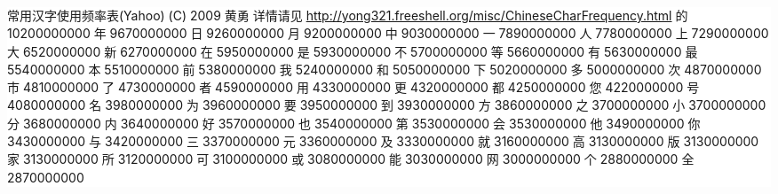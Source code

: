 常用汉字使用频率表(Yahoo)
(C) 2009 黄勇
详情请见 http://yong321.freeshell.org/misc/ChineseCharFrequency.html
的	10200000000
年	9670000000
日	9260000000
月	9200000000
中	9030000000
﻿一	7890000000
人	7780000000
上	7290000000
大	6520000000
新	6270000000
在	5950000000
是	5930000000
不	5700000000
等	5660000000
有	5630000000
最	5540000000
本	5510000000
前	5380000000
我	5240000000
和	5050000000
下	5020000000
多	5000000000
次	4870000000
市	4810000000
了	4730000000
者	4590000000
用	4330000000
更	4320000000
都	4250000000
您	4220000000
号	4080000000
名	3980000000
为	3960000000
要	3950000000
到	3930000000
方	3860000000
之	3700000000
小	3700000000
分	3680000000
内	3640000000
好	3570000000
也	3540000000
第	3530000000
会	3530000000
他	3490000000
你	3430000000
与	3420000000
三	3370000000
元	3360000000
及	3330000000
就	3160000000
高	3130000000
版	3130000000
家	3130000000
所	3120000000
可	3100000000
或	3080000000
能	3030000000
网	3000000000
个	2880000000
全	2870000000